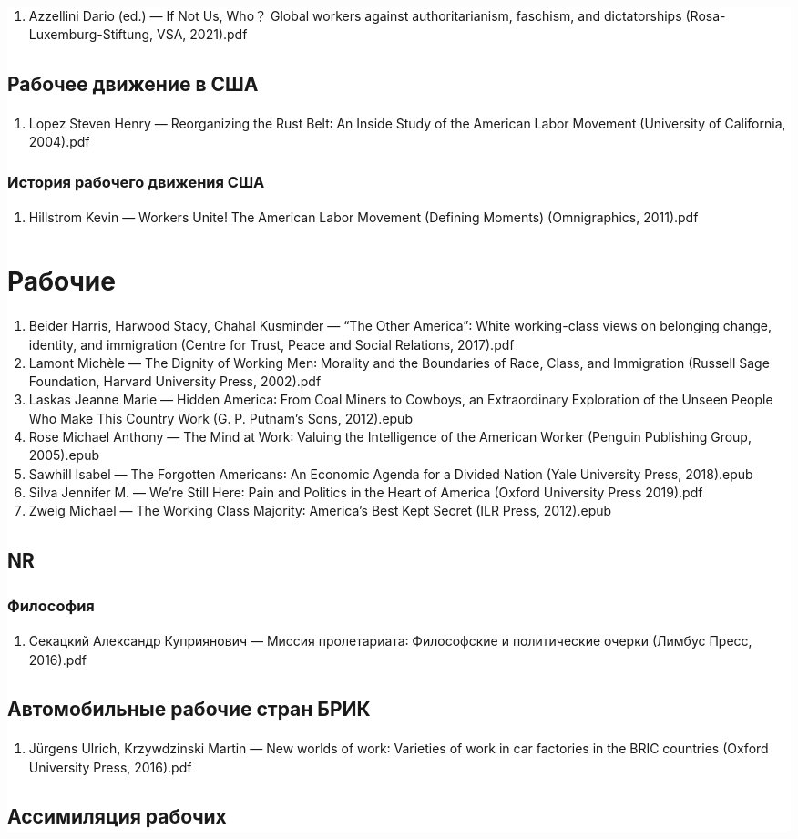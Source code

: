 1. Azzellini Dario (ed.) — If Not Us, Who？ Global workers against authoritarianism, faschism, and dictatorships (Rosa-Luxemburg-Stiftung, VSA, 2021).pdf

<a id="Рабочее-движение-в-США"></a>
## Рабочее движение в США

1. Lopez Steven Henry — Reorganizing the Rust Belt꞉ An Inside Study of the American Labor Movement (University of California, 2004).pdf

<a id="История-рабочего-движения-США"></a>
### История рабочего движения США

1. Hillstrom Kevin — Workers Unite! The American Labor Movement (Defining Moments) (Omnigraphics, 2011).pdf

<a id="Рабочие"></a>
# Рабочие

1. Beider Harris, Harwood Stacy, Chahal Kusminder — “The Other America”꞉ White working-class views on belonging change, identity, and immigration (Centre for Trust, Peace and Social Relations, 2017).pdf
1. Lamont Michèle — The Dignity of Working Men꞉ Morality and the Boundaries of Race, Class, and Immigration (Russell Sage Foundation, Harvard University Press, 2002).pdf
1. Laskas Jeanne Marie — Hidden America꞉ From Coal Miners to Cowboys, an Extraordinary Exploration of the Unseen People Who Make This Country Work (G. P. Putnam’s Sons, 2012).epub
1. Rose Michael Anthony — The Mind at Work꞉ Valuing the Intelligence of the American Worker (Penguin Publishing Group, 2005).epub
1. Sawhill Isabel — The Forgotten Americans꞉ An Economic Agenda for a Divided Nation (Yale University Press, 2018).epub
1. Silva Jennifer M. — We’re Still Here꞉ Pain and Politics in the Heart of America (Oxford University Press 2019).pdf
1. Zweig Michael — The Working Class Majority꞉ America’s Best Kept Secret (ILR Press, 2012).epub

<a id="NR-1"></a>
## NR

<a id="Философия"></a>
### Философия

1. Секацкий Александр Куприянович — Миссия пролетариата꞉ Философские и политические очерки (Лимбус Пресс, 2016).pdf

<a id="Автомобильные-рабочие-стран-БРИК"></a>
## Автомобильные рабочие стран БРИК

1. Jürgens Ulrich, Krzywdzinski Martin — New worlds of work꞉ Varieties of work in car factories in the BRIC countries (Oxford University Press, 2016).pdf

<a id="Ассимиляция-рабочих"></a>
## Ассимиляция рабочих
